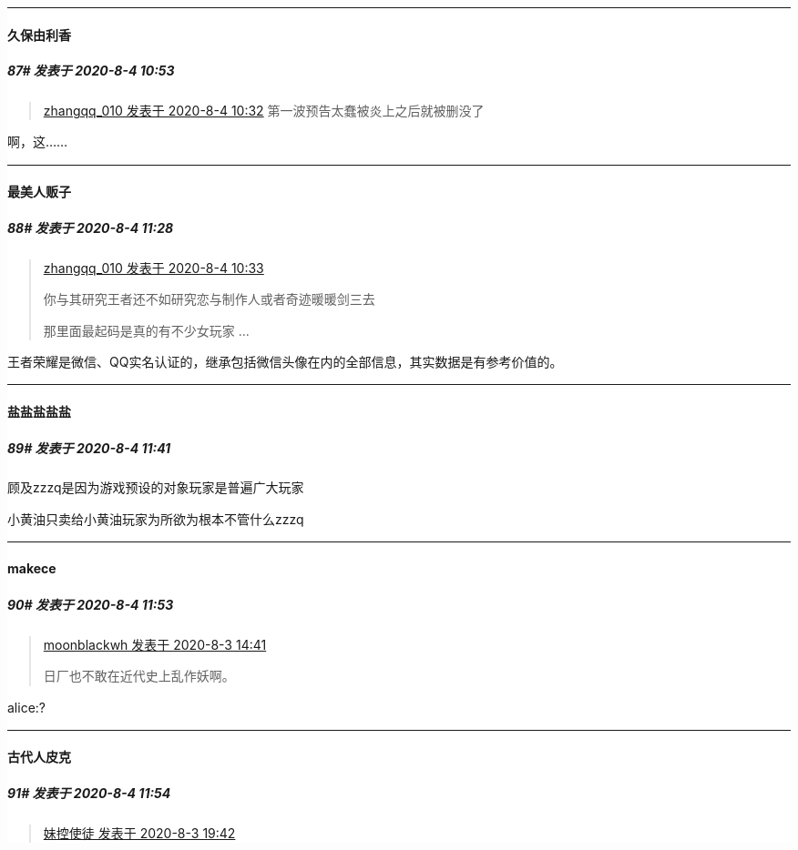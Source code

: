 
-----

####  久保由利香  
##### 87#       发表于 2020-8-4 10:53


<blockquote><a href="httphttps://bbs.saraba1st.com/2b/forum.php?mod=redirect&amp;goto=findpost&amp;pid=48312342&amp;ptid=1952895" target="_blank">zhangqq_010 发表于 2020-8-4 10:32</a>
第一波预告太蠢被炎上之后就被删没了</blockquote>
啊，这……


-----

####  最美人贩子  
##### 88#       发表于 2020-8-4 11:28


<blockquote><a href="httphttps://bbs.saraba1st.com/2b/forum.php?mod=redirect&amp;goto=findpost&amp;pid=48312361&amp;ptid=1952895" target="_blank">zhangqq_010 发表于 2020-8-4 10:33</a>

你与其研究王者还不如研究恋与制作人或者奇迹暖暖剑三去

那里面最起码是真的有不少女玩家 ...</blockquote>
王者荣耀是微信、QQ实名认证的，继承包括微信头像在内的全部信息，其实数据是有参考价值的。


-----

####  盐盐盐盐盐  
##### 89#       发表于 2020-8-4 11:41


顾及zzzq是因为游戏预设的对象玩家是普遍广大玩家

小黄油只卖给小黄油玩家为所欲为根本不管什么zzzq


-----

####  makece  
##### 90#       发表于 2020-8-4 11:53


<blockquote><a href="httphttps://bbs.saraba1st.com/2b/forum.php?mod=redirect&amp;goto=findpost&amp;pid=48304567&amp;ptid=1952895" target="_blank">moonblackwh 发表于 2020-8-3 14:41</a>

日厂也不敢在近代史上乱作妖啊。</blockquote>
alice:?


-----

####  古代人皮克  
##### 91#       发表于 2020-8-4 11:54


<blockquote><a href="httphttps://bbs.saraba1st.com/2b/forum.php?mod=redirect&amp;goto=findpost&amp;pid=48307121&amp;ptid=1952895" target="_blank">妹控使徒 发表于 2020-8-3 19:42</a>
